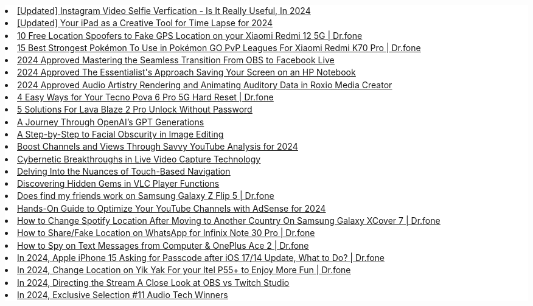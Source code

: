 <li><a href="https://instagram-video-recordings.techidaily.com/updated-instagram-video-selfie-verfication-is-it-really-useful-in-2024/"><u>[Updated] Instagram Video Selfie Verfication - Is It Really Useful, In 2024</u></a></li>
<li><a href="https://screen-video-capture.techidaily.com/updated-your-ipad-as-a-creative-tool-for-time-lapse-for-2024/"><u>[Updated] Your iPad as a Creative Tool for Time Lapse for 2024</u></a></li>
<li><a href="https://android-location.techidaily.com/10-free-location-spoofers-to-fake-gps-location-on-your-xiaomi-redmi-12-5g-drfone-by-drfone-virtual/"><u>10 Free Location Spoofers to Fake GPS Location on your Xiaomi Redmi 12 5G | Dr.fone</u></a></li>
<li><a href="https://android-pokemon-go.techidaily.com/15-best-strongest-pokemon-to-use-in-pokemon-go-pvp-leagues-for-xiaomi-redmi-k70-pro-drfone-by-drfone-virtual-android/"><u>15 Best Strongest Pokémon To Use in Pokémon GO PvP Leagues For Xiaomi Redmi K70 Pro | Dr.fone</u></a></li>
<li><a href="https://video-capture.techidaily.com/2024-approved-mastering-the-seamless-transition-from-obs-to-facebook-live/"><u>2024 Approved  Mastering the Seamless Transition From OBS to Facebook Live</u></a></li>
<li><a href="https://screen-capture.techidaily.com/2024-approved-the-essentialists-approach-saving-your-screen-on-an-hp-notebook/"><u>2024 Approved  The Essentialist's Approach  Saving Your Screen on an HP Notebook</u></a></li>
<li><a href="https://sound-tweaking.techidaily.com/2024-approved-audio-artistry-rendering-and-animating-auditory-data-in-roxio-media-creator/"><u>2024 Approved Audio Artistry Rendering and Animating Auditory Data in Roxio Media Creator</u></a></li>
<li><a href="https://phone-solutions.techidaily.com/4-easy-ways-for-your-tecno-pova-6-pro-5g-hard-reset-drfone-by-drfone-reset-android-reset-android/"><u>4 Easy Ways for Your Tecno Pova 6 Pro 5G Hard Reset | Dr.fone</u></a></li>
<li><a href="https://android-unlock.techidaily.com/5-solutions-for-lava-blaze-2-pro-unlock-without-password-by-drfone-android/"><u>5 Solutions For Lava Blaze 2 Pro Unlock Without Password</u></a></li>
<li><a href="https://tech-savvy.techidaily.com/a-journey-through-openais-gpt-generations/"><u>A Journey Through OpenAI’s GPT Generations</u></a></li>
<li><a href="https://extra-lessons.techidaily.com/a-step-by-step-to-facial-obscurity-in-image-editing/"><u>A Step-by-Step to Facial Obscurity in Image Editing</u></a></li>
<li><a href="https://youtube-lab.techidaily.com/-channels-and-views-through-savvy-youtube-analysis-for-2024/"><u>Boost Channels and Views Through Savvy YouTube Analysis for 2024</u></a></li>
<li><a href="https://remote-screen-capture.techidaily.com/cybernetic-breakthroughs-in-live-video-capture-technology/"><u>Cybernetic Breakthroughs in Live Video Capture Technology</u></a></li>
<li><a href="https://extra-information.techidaily.com/delving-into-the-nuances-of-touch-based-navigation/"><u>Delving Into the Nuances of Touch-Based Navigation</u></a></li>
<li><a href="https://extra-tips.techidaily.com/discovering-hidden-gems-in-vlc-player-functions/"><u>Discovering Hidden Gems in VLC Player Functions</u></a></li>
<li><a href="https://location-social.techidaily.com/does-find-my-friends-work-on-samsung-galaxy-z-flip-5-drfone-by-drfone-virtual-android/"><u>Does find my friends work on Samsung Galaxy Z Flip 5 | Dr.fone</u></a></li>
<li><a href="https://youtube-lab.techidaily.com/-on-guide-to-optimize-your-youtube-channels-with-adsense-for-2024/"><u>Hands-On Guide to Optimize Your YouTube Channels with AdSense for 2024</u></a></li>
<li><a href="https://fake-location.techidaily.com/how-to-change-spotify-location-after-moving-to-another-country-on-samsung-galaxy-xcover-7-drfone-by-drfone-virtual-android/"><u>How to Change Spotify Location After Moving to Another Country On Samsung Galaxy XCover 7 | Dr.fone</u></a></li>
<li><a href="https://review-topics.techidaily.com/how-to-sharefake-location-on-whatsapp-for-infinix-note-30-pro-drfone-by-drfone-virtual-android/"><u>How to Share/Fake Location on WhatsApp for Infinix Note 30 Pro | Dr.fone</u></a></li>
<li><a href="https://android-location-track.techidaily.com/how-to-spy-on-text-messages-from-computer-and-oneplus-ace-2-drfone-by-drfone-virtual-android/"><u>How to Spy on Text Messages from Computer & OnePlus Ace 2 | Dr.fone</u></a></li>
<li><a href="https://iphone-unlock.techidaily.com/in-2024-apple-iphone-15-asking-for-passcode-after-ios-1714-update-what-to-do-drfone-by-drfone-ios/"><u>In 2024, Apple iPhone 15 Asking for Passcode after iOS 17/14 Update, What to Do? | Dr.fone</u></a></li>
<li><a href="https://review-topics.techidaily.com/in-2024-change-location-on-yik-yak-for-your-itel-p55plus-to-enjoy-more-fun-drfone-by-drfone-virtual-android/"><u>In 2024, Change Location on Yik Yak For your Itel P55+ to Enjoy More Fun | Dr.fone</u></a></li>
<li><a href="https://digital-screen-recording.techidaily.com/in-2024-directing-the-stream-a-close-look-at-obs-vs-twitch-studio/"><u>In 2024, Directing the Stream  A Close Look at OBS vs Twitch Studio</u></a></li>
<li><a href="https://video-capture.techidaily.com/in-2024-exclusive-selection-11-audio-tech-winners/"><u>In 2024, Exclusive Selection  #11 Audio Tech Winners</u></a></li>